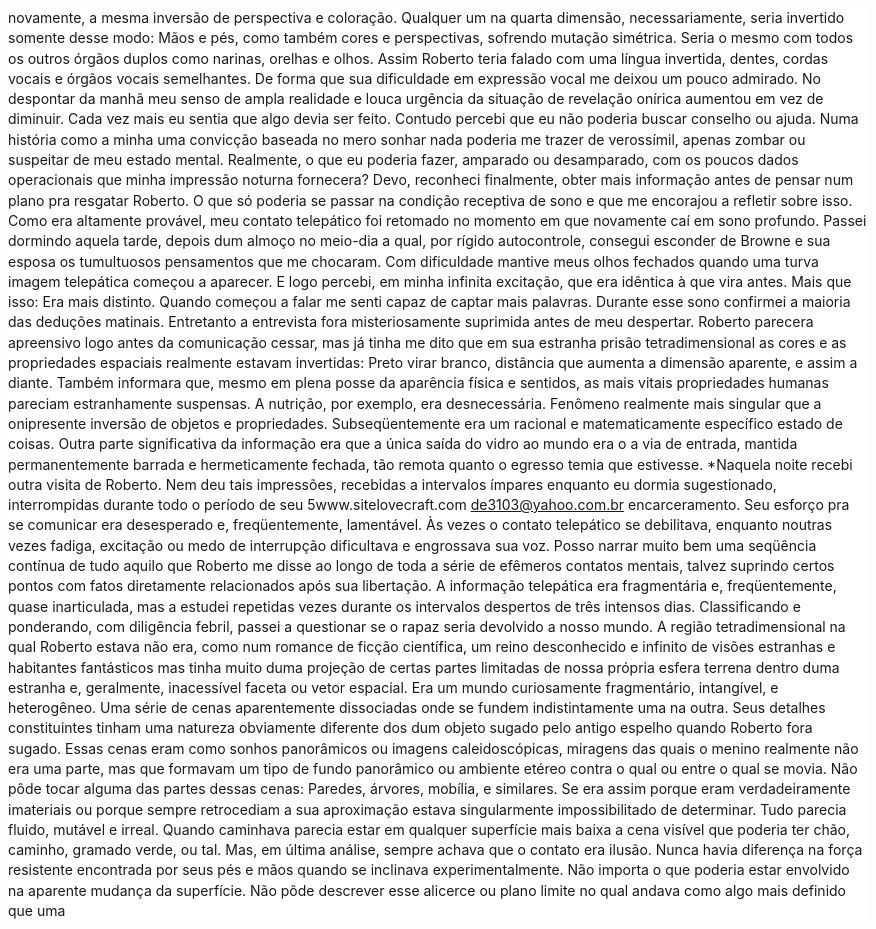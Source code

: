 novamente, a mesma inversão de perspectiva e coloração. Qualquer um na quarta dimensão,
necessariamente, seria invertido somente desse modo: Mãos e pés, como também cores e
perspectivas, sofrendo mutação simétrica. Seria o mesmo com todos os outros órgãos duplos como
narinas, orelhas e olhos. Assim Roberto teria falado com uma língua invertida, dentes, cordas vocais
e órgãos vocais semelhantes. De forma que sua dificuldade em expressão vocal me deixou um
pouco admirado.
No despontar da manhã meu senso de ampla realidade e louca urgência da situação de revelação
onírica aumentou em vez de diminuir. Cada vez mais eu sentia que algo devia ser feito. Contudo
percebi que eu não poderia buscar conselho ou ajuda. Numa história como a minha uma convicção
baseada no mero sonhar nada poderia me trazer de verossímil, apenas zombar ou suspeitar de meu
estado mental. Realmente, o que eu poderia fazer, amparado ou desamparado, com os poucos dados
operacionais que minha impressão noturna fornecera? Devo, reconheci finalmente, obter mais
informação antes de pensar num plano pra resgatar Roberto. O que só poderia se passar na condição
receptiva de sono e que me encorajou a refletir sobre isso. Como era altamente provável, meu
contato telepático foi retomado no momento em que novamente caí em sono profundo.
Passei dormindo aquela tarde, depois dum almoço no meio-dia a qual, por rígido autocontrole,
consegui esconder de Browne e sua esposa os tumultuosos pensamentos que me chocaram. Com
dificuldade mantive meus olhos fechados quando uma turva imagem telepática começou a aparecer.
E logo percebi, em minha infinita excitação, que era idêntica à que vira antes. Mais que isso: Era
mais distinto. Quando começou a falar me senti capaz de captar mais palavras.
Durante esse sono confirmei a maioria das deduções matinais. Entretanto a entrevista fora
misteriosamente suprimida antes de meu despertar. Roberto parecera apreensivo logo antes da
comunicação cessar, mas já tinha me dito que em sua estranha prisão tetradimensional as cores e as
propriedades espaciais realmente estavam invertidas: Preto virar branco, distância que aumenta a
dimensão aparente, e assim a diante.
Também informara que, mesmo em plena posse da aparência física e sentidos, as mais vitais
propriedades humanas pareciam estranhamente suspensas. A nutrição, por exemplo, era
desnecessária. Fenômeno realmente mais singular que a onipresente inversão de objetos e
propriedades. Subseqüentemente era um racional e matematicamente específico estado de coisas.
Outra parte significativa da informação era que a única saída do vidro ao mundo era o a via de
entrada, mantida permanentemente barrada e hermeticamente fechada, tão remota quanto o egresso
temia que estivesse.
*Naquela noite recebi outra visita de Roberto. Nem deu tais impressões, recebidas a intervalos
ímpares enquanto eu dormia sugestionado, interrompidas durante todo o período de seu
5www.sitelovecraft.com
de3103@yahoo.com.br
encarceramento. Seu esforço pra se comunicar era desesperado e, freqüentemente, lamentável. Às
vezes o contato telepático se debilitava, enquanto noutras vezes fadiga, excitação ou medo de
interrupção dificultava e engrossava sua voz. Posso narrar muito bem uma seqüência contínua de
tudo aquilo que Roberto me disse ao longo de toda a série de efêmeros contatos mentais, talvez
suprindo certos pontos com fatos diretamente relacionados após sua libertação. A informação
telepática era fragmentária e, freqüentemente, quase inarticulada, mas a estudei repetidas vezes
durante os intervalos despertos de três intensos dias. Classificando e ponderando, com diligência
febril, passei a questionar se o rapaz seria devolvido a nosso mundo.
A região tetradimensional na qual Roberto estava não era, como num romance de ficção
científica, um reino desconhecido e infinito de visões estranhas e habitantes fantásticos mas tinha
muito duma projeção de certas partes limitadas de nossa própria esfera terrena dentro duma estranha
e, geralmente, inacessível faceta ou vetor espacial. Era um mundo curiosamente fragmentário,
intangível, e heterogêneo. Uma série de cenas aparentemente dissociadas onde se fundem
indistintamente uma na outra. Seus detalhes constituintes tinham uma natureza obviamente
diferente dos dum objeto sugado pelo antigo espelho quando Roberto fora sugado. Essas cenas eram
como sonhos panorâmicos ou imagens caleidoscópicas, miragens das quais o menino realmente não
era uma parte, mas que formavam um tipo de fundo panorâmico ou ambiente etéreo contra o qual
ou entre o qual se movia.
Não pôde tocar alguma das partes dessas cenas: Paredes, árvores, mobília, e similares. Se era
assim porque eram verdadeiramente imateriais ou porque sempre retrocediam a sua aproximação
estava singularmente impossibilitado de determinar. Tudo parecia fluido, mutável e irreal. Quando
caminhava parecia estar em qualquer superfície mais baixa a cena visível que poderia ter chão,
caminho, gramado verde, ou tal. Mas, em última análise, sempre achava que o contato era ilusão.
Nunca havia diferença na força resistente encontrada por seus pés e mãos quando se inclinava
experimentalmente. Não importa o que poderia estar envolvido na aparente mudança da superfície.
Não pôde descrever esse alicerce ou plano limite no qual andava como algo mais definido que uma